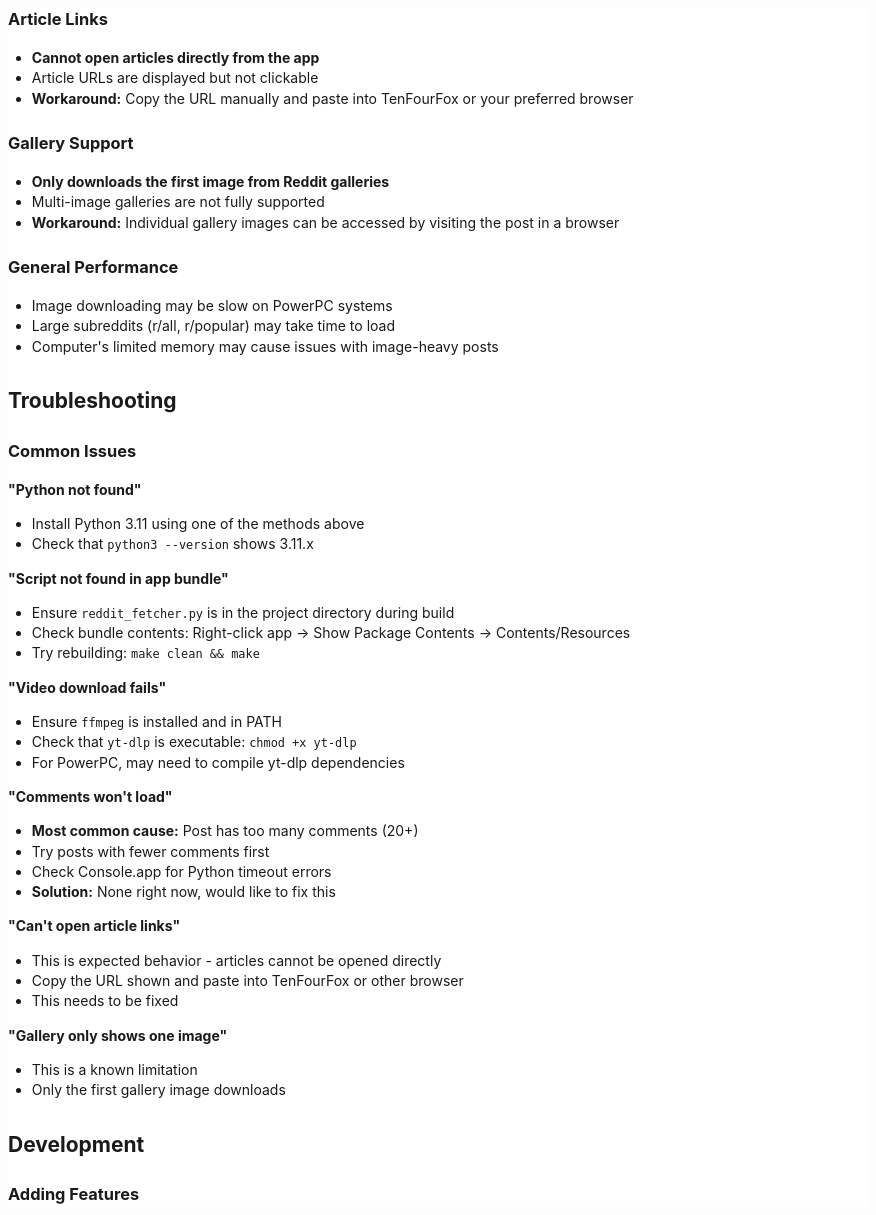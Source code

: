 ### Article Links  
- **Cannot open articles directly from the app**
- Article URLs are displayed but not clickable
- **Workaround:** Copy the URL manually and paste into TenFourFox or your preferred browser

### Gallery Support
- **Only downloads the first image from Reddit galleries**
- Multi-image galleries are not fully supported
- **Workaround:** Individual gallery images can be accessed by visiting the post in a browser

### General Performance
- Image downloading may be slow on PowerPC systems
- Large subreddits (r/all, r/popular) may take time to load
- Computer's limited memory may cause issues with image-heavy posts

## Troubleshooting

### Common Issues

**"Python not found"**
- Install Python 3.11 using one of the methods above
- Check that `python3 --version` shows 3.11.x

**"Script not found in app bundle"**
- Ensure `reddit_fetcher.py` is in the project directory during build
- Check bundle contents: Right-click app → Show Package Contents → Contents/Resources
- Try rebuilding: `make clean && make`

**"Video download fails"**
- Ensure `ffmpeg` is installed and in PATH
- Check that `yt-dlp` is executable: `chmod +x yt-dlp`
- For PowerPC, may need to compile yt-dlp dependencies

**"Comments won't load"**
- **Most common cause:** Post has too many comments (20+)
- Try posts with fewer comments first
- Check Console.app for Python timeout errors
- **Solution:** None right now, would like to fix this

**"Can't open article links"**
- This is expected behavior - articles cannot be opened directly
- Copy the URL shown and paste into TenFourFox or other browser
- This needs to be fixed

**"Gallery only shows one image"**
- This is a known limitation
- Only the first gallery image downloads

## Development

### Adding Features
